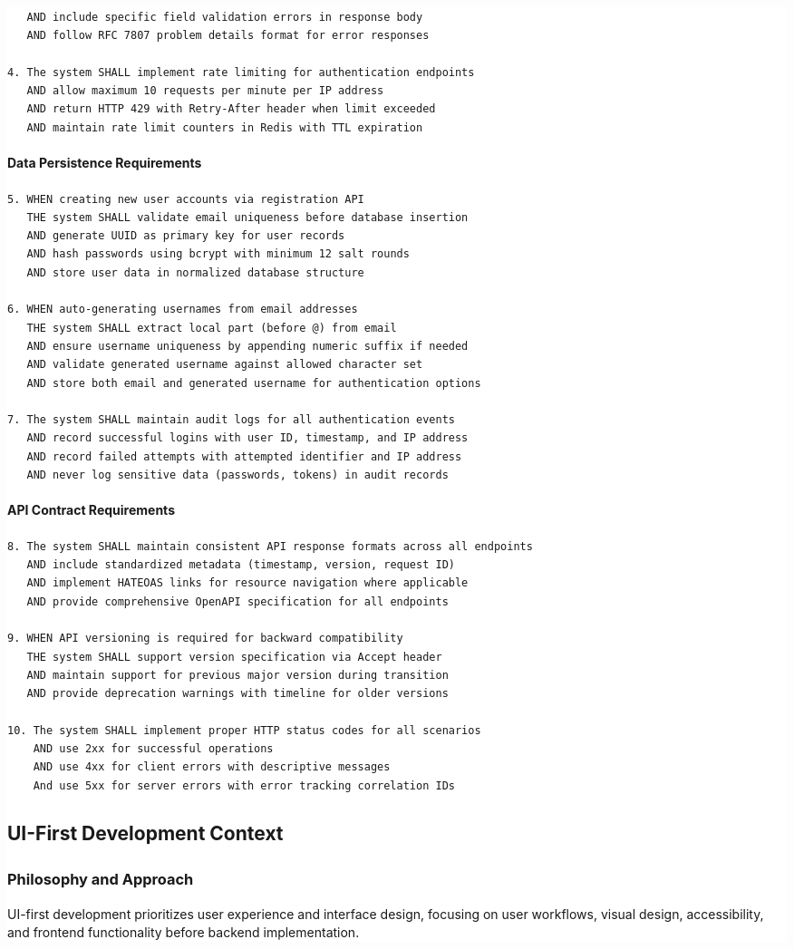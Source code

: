 ```
   AND include specific field validation errors in response body
   AND follow RFC 7807 problem details format for error responses

4. The system SHALL implement rate limiting for authentication endpoints
   AND allow maximum 10 requests per minute per IP address
   AND return HTTP 429 with Retry-After header when limit exceeded
   AND maintain rate limit counters in Redis with TTL expiration
```

#### Data Persistence Requirements
```
5. WHEN creating new user accounts via registration API
   THE system SHALL validate email uniqueness before database insertion
   AND generate UUID as primary key for user records
   AND hash passwords using bcrypt with minimum 12 salt rounds
   AND store user data in normalized database structure

6. WHEN auto-generating usernames from email addresses
   THE system SHALL extract local part (before @) from email
   AND ensure username uniqueness by appending numeric suffix if needed
   AND validate generated username against allowed character set
   AND store both email and generated username for authentication options

7. The system SHALL maintain audit logs for all authentication events
   AND record successful logins with user ID, timestamp, and IP address
   AND record failed attempts with attempted identifier and IP address
   AND never log sensitive data (passwords, tokens) in audit records
```

#### API Contract Requirements
```
8. The system SHALL maintain consistent API response formats across all endpoints
   AND include standardized metadata (timestamp, version, request ID)
   AND implement HATEOAS links for resource navigation where applicable
   AND provide comprehensive OpenAPI specification for all endpoints

9. WHEN API versioning is required for backward compatibility
   THE system SHALL support version specification via Accept header
   AND maintain support for previous major version during transition
   AND provide deprecation warnings with timeline for older versions

10. The system SHALL implement proper HTTP status codes for all scenarios
    AND use 2xx for successful operations
    AND use 4xx for client errors with descriptive messages
    And use 5xx for server errors with error tracking correlation IDs
```

## UI-First Development Context

### Philosophy and Approach
UI-first development prioritizes user experience and interface design, focusing on user workflows, visual design, accessibility, and frontend functionality before backend implementation.
